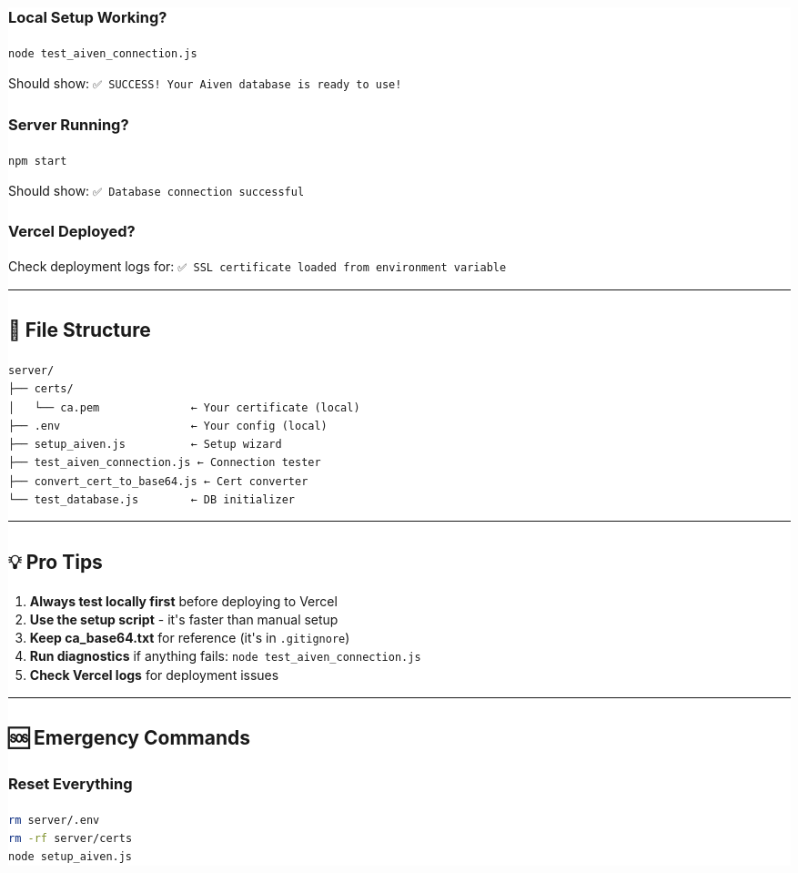### Local Setup Working?
```bash
node test_aiven_connection.js
```
Should show: `✅ SUCCESS! Your Aiven database is ready to use!`

### Server Running?
```bash
npm start
```
Should show: `✅ Database connection successful`

### Vercel Deployed?
Check deployment logs for: `✅ SSL certificate loaded from environment variable`

---

## 🎯 File Structure

```
server/
├── certs/
│   └── ca.pem              ← Your certificate (local)
├── .env                    ← Your config (local)
├── setup_aiven.js          ← Setup wizard
├── test_aiven_connection.js ← Connection tester
├── convert_cert_to_base64.js ← Cert converter
└── test_database.js        ← DB initializer
```

---

## 💡 Pro Tips

1. **Always test locally first** before deploying to Vercel
2. **Use the setup script** - it's faster than manual setup
3. **Keep ca_base64.txt** for reference (it's in `.gitignore`)
4. **Run diagnostics** if anything fails: `node test_aiven_connection.js`
5. **Check Vercel logs** for deployment issues

---

## 🆘 Emergency Commands

### Reset Everything
```bash
rm server/.env
rm -rf server/certs
node setup_aiven.js
```
